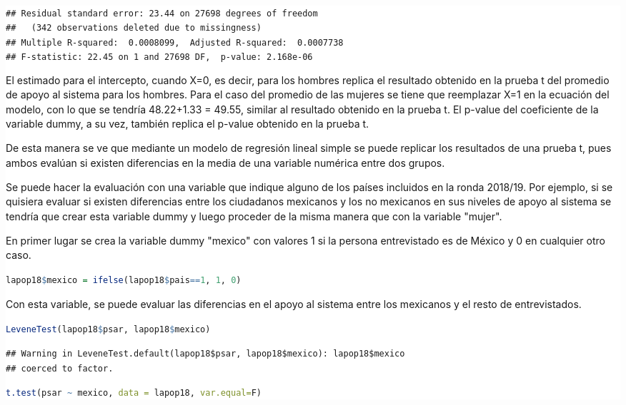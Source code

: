 ```
## Residual standard error: 23.44 on 27698 degrees of freedom
##   (342 observations deleted due to missingness)
## Multiple R-squared:  0.0008099,	Adjusted R-squared:  0.0007738 
## F-statistic: 22.45 on 1 and 27698 DF,  p-value: 2.168e-06
```

El estimado para el intercepto, cuando X=0, es decir, para los hombres replica el resultado obtenido en la prueba t del promedio de apoyo al sistema para los hombres.
Para el caso del promedio de las mujeres se tiene que reemplazar X=1 en la ecuación del modelo, con lo que se tendría 48.22+1.33 = 49.55, similar al resultado obtenido en la prueba t.
El p-value del coeficiente de la variable dummy, a su vez, también replica el p-value obtenido en la prueba t.

De esta manera se ve que mediante un modelo de regresión lineal simple se puede replicar los resultados de una prueba t, pues ambos evalúan si existen diferencias en la media de una variable numérica entre dos grupos.

Se puede hacer la evaluación con una variable que indique alguno de los países incluidos en la ronda 2018/19.
Por ejemplo, si se quisiera evaluar si existen diferencias entre los ciudadanos mexicanos y los no mexicanos en sus niveles de apoyo al sistema se tendría que crear esta variable dummy y luego proceder de la misma manera que con la variable "mujer".

En primer lugar se crea la variable dummy "mexico" con valores 1 si la persona entrevistado es de México y 0 en cualquier otro caso.


```r
lapop18$mexico = ifelse(lapop18$pais==1, 1, 0)
```

Con esta variable, se puede evaluar las diferencias en el apoyo al sistema entre los mexicanos y el resto de entrevistados.


```r
LeveneTest(lapop18$psar, lapop18$mexico)
```

```
## Warning in LeveneTest.default(lapop18$psar, lapop18$mexico): lapop18$mexico
## coerced to factor.
```

<div data-pagedtable="false">
  <script data-pagedtable-source type="application/json">
{"columns":[{"label":[""],"name":["_rn_"],"type":[""],"align":["left"]},{"label":["Df"],"name":[1],"type":["int"],"align":["right"]},{"label":["F value"],"name":[2],"type":["dbl"],"align":["right"]},{"label":["Pr(>F)"],"name":[3],"type":["dbl"],"align":["right"]}],"data":[{"1":"1","2":"15.83093","3":"6.943704e-05","_rn_":"group"},{"1":"27713","2":"NA","3":"NA","_rn_":""}],"options":{"columns":{"min":{},"max":[10]},"rows":{"min":[10],"max":[10]},"pages":{}}}
  </script>
</div>


```r
t.test(psar ~ mexico, data = lapop18, var.equal=F)
```
